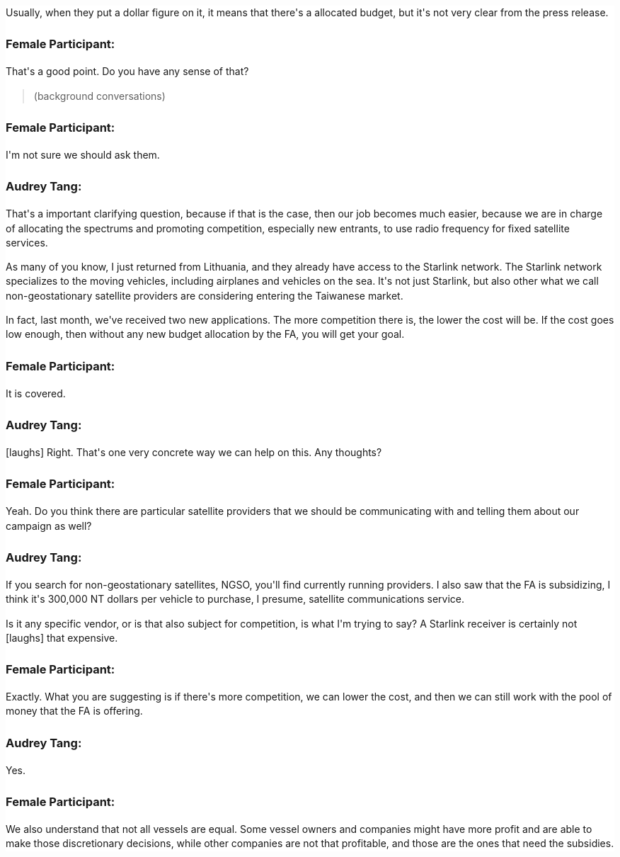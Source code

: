 Usually, when they put a dollar figure on it, it means that there's a allocated budget, but it's not very clear from the press release.

### Female Participant:
That's a good point. Do you have any sense of that?

> (background conversations)

### Female Participant:
I'm not sure we should ask them.

### Audrey Tang:
That's a important clarifying question, because if that is the case, then our job becomes much easier, because we are in charge of allocating the spectrums and promoting competition, especially new entrants, to use radio frequency for fixed satellite services.

As many of you know, I just returned from Lithuania, and they already have access to the Starlink network. The Starlink network specializes to the moving vehicles, including airplanes and vehicles on the sea. It's not just Starlink, but also other what we call non-geostationary satellite providers are considering entering the Taiwanese market.

In fact, last month, we've received two new applications. The more competition there is, the lower the cost will be. If the cost goes low enough, then without any new budget allocation by the FA, you will get your goal.

### Female Participant:
It is covered.

### Audrey Tang:
[laughs] Right. That's one very concrete way we can help on this. Any thoughts?

### Female Participant:
Yeah. Do you think there are particular satellite providers that we should be communicating with and telling them about our campaign as well?

### Audrey Tang:
If you search for non-geostationary satellites, NGSO, you'll find currently running providers. I also saw that the FA is subsidizing, I think it's 300,000 NT dollars per vehicle to purchase, I presume, satellite communications service.

Is it any specific vendor, or is that also subject for competition, is what I'm trying to say? A Starlink receiver is certainly not [laughs] that expensive.

### Female Participant:
Exactly. What you are suggesting is if there's more competition, we can lower the cost, and then we can still work with the pool of money that the FA is offering.

### Audrey Tang:
Yes.

### Female Participant:
We also understand that not all vessels are equal. Some vessel owners and companies might have more profit and are able to make those discretionary decisions, while other companies are not that profitable, and those are the ones that need the subsidies.
